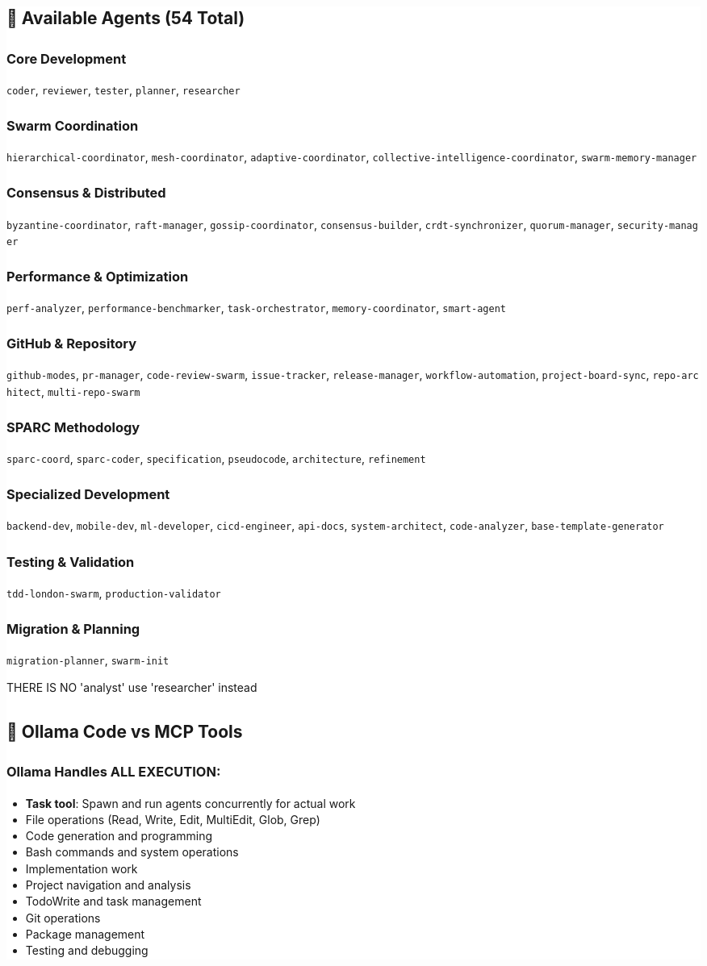 ## 🚀 Available Agents (54 Total)

### Core Development
`coder`, `reviewer`, `tester`, `planner`, `researcher`

### Swarm Coordination
`hierarchical-coordinator`, `mesh-coordinator`, `adaptive-coordinator`, `collective-intelligence-coordinator`, `swarm-memory-manager`

### Consensus & Distributed
`byzantine-coordinator`, `raft-manager`, `gossip-coordinator`, `consensus-builder`, `crdt-synchronizer`, `quorum-manager`, `security-manager`

### Performance & Optimization
`perf-analyzer`, `performance-benchmarker`, `task-orchestrator`, `memory-coordinator`, `smart-agent`

### GitHub & Repository
`github-modes`, `pr-manager`, `code-review-swarm`, `issue-tracker`, `release-manager`, `workflow-automation`, `project-board-sync`, `repo-architect`, `multi-repo-swarm`

### SPARC Methodology
`sparc-coord`, `sparc-coder`, `specification`, `pseudocode`, `architecture`, `refinement`

### Specialized Development
`backend-dev`, `mobile-dev`, `ml-developer`, `cicd-engineer`, `api-docs`, `system-architect`, `code-analyzer`, `base-template-generator`

### Testing & Validation
`tdd-london-swarm`, `production-validator`

### Migration & Planning
`migration-planner`, `swarm-init`

THERE IS NO 'analyst' use 'researcher' instead

## 🎯 Ollama Code vs MCP Tools

### Ollama Handles ALL EXECUTION:
- **Task tool**: Spawn and run agents concurrently for actual work
- File operations (Read, Write, Edit, MultiEdit, Glob, Grep)
- Code generation and programming
- Bash commands and system operations
- Implementation work
- Project navigation and analysis
- TodoWrite and task management
- Git operations
- Package management
- Testing and debugging
